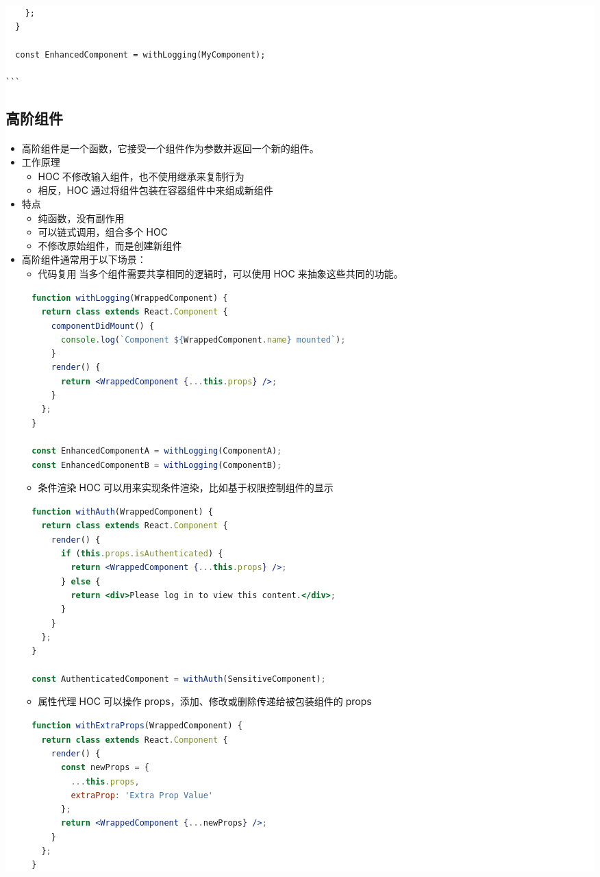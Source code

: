         };
      }

      const EnhancedComponent = withLogging(MyComponent);

    ```
## 高阶组件
  -  高阶组件是一个函数，它接受一个组件作为参数并返回一个新的组件。
  - 工作原理
    - HOC 不修改输入组件，也不使用继承来复制行为
    - 相反，HOC 通过将组件包装在容器组件中来组成新组件
  - 特点
    - 纯函数，没有副作用
    - 可以链式调用，组合多个 HOC
    - 不修改原始组件，而是创建新组件
  - 高阶组件通常用于以下场景：
    - 代码复用 当多个组件需要共享相同的逻辑时，可以使用 HOC 来抽象这些共同的功能。
    ```jsx
      function withLogging(WrappedComponent) {
        return class extends React.Component {
          componentDidMount() {
            console.log(`Component ${WrappedComponent.name} mounted`);
          }
          render() {
            return <WrappedComponent {...this.props} />;
          }
        };
      }

      const EnhancedComponentA = withLogging(ComponentA);
      const EnhancedComponentB = withLogging(ComponentB);

    ```
    - 条件渲染 HOC 可以用来实现条件渲染，比如基于权限控制组件的显示
    ```jsx
      function withAuth(WrappedComponent) {
        return class extends React.Component {
          render() {
            if (this.props.isAuthenticated) {
              return <WrappedComponent {...this.props} />;
            } else {
              return <div>Please log in to view this content.</div>;
            }
          }
        };
      }

      const AuthenticatedComponent = withAuth(SensitiveComponent);
    ```
    - 属性代理 HOC 可以操作 props，添加、修改或删除传递给被包装组件的 props
    ```jsx
      function withExtraProps(WrappedComponent) {
        return class extends React.Component {
          render() {
            const newProps = {
              ...this.props,
              extraProp: 'Extra Prop Value'
            };
            return <WrappedComponent {...newProps} />;
          }
        };
      }
